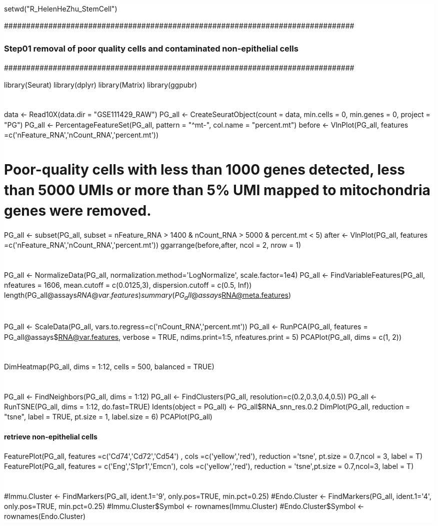 setwd("R_HelenHeZhu_StemCell")

###############################################################################
### Step01 removal of poor quality cells and contaminated non-epithelial cells 
###############################################################################

library(Seurat)
library(dplyr)
library(Matrix)
library(ggpubr)
#

data <- Read10X(data.dir = "GSE111429_RAW")
PG_all    <- CreateSeuratObject(count = data, min.cells = 0, min.genes = 0, project = "PG")
PG_all <- PercentageFeatureSet(PG_all, pattern = "^mt-", col.name = "percent.mt")
before <- VlnPlot(PG_all, features =c('nFeature_RNA','nCount_RNA','percent.mt'))

# Poor-quality cells with less than 1000 genes detected, less than 5000 UMIs or more than 5% UMI mapped to mitochondria genes were removed. 
PG_all <- subset(PG_all, subset = nFeature_RNA > 1400 & nCount_RNA > 5000 & percent.mt < 5)
after <- VlnPlot(PG_all, features =c('nFeature_RNA','nCount_RNA','percent.mt'))
ggarrange(before,after, ncol = 2, nrow = 1)
#
PG_all <- NormalizeData(PG_all, normalization.method='LogNormalize', scale.factor=1e4)
PG_all <- FindVariableFeatures(PG_all,
                               nfeatures = 1606,
                               mean.cutoff = c(0.0125,3),
                               dispersion.cutoff = c(0.5, Inf))
length(PG_all@assays$RNA@var.features)
summary(PG_all@assays$RNA@meta.features)
#
PG_all <- ScaleData(PG_all, vars.to.regress=c('nCount_RNA','percent.mt'))
PG_all <- RunPCA(PG_all, features = PG_all@assays$RNA@var.features, verbose = TRUE, 
                 ndims.print=1:5, nfeatures.print = 5)
PCAPlot(PG_all, dims = c(1, 2))
# 
DimHeatmap(PG_all, dims = 1:12, cells = 500, balanced = TRUE)
#
PG_all <- FindNeighbors(PG_all, dims = 1:12)
PG_all <- FindClusters(PG_all, resolution=c(0.2,0.3,0.4,0.5))
PG_all <- RunTSNE(PG_all, dims = 1:12, do.fast=TRUE)
Idents(object = PG_all) <- PG_all$RNA_snn_res.0.2
DimPlot(PG_all, reduction = "tsne", label = TRUE, pt.size = 1, label.size = 6)
PCAPlot(PG_all)
####

####
#### retrieve non-epithelial cells
FeaturePlot(PG_all, features =c('Cd74','Cd72','Cd54') , cols =c('yellow','red'), 
            reduction ='tsne', pt.size = 0.7,ncol = 3, label = T)
FeaturePlot(PG_all, features = c('Eng','S1pr1','Emcn'), cols =c('yellow','red'), 
            reduction = 'tsne',pt.size = 0.7,ncol=3, label = T)
#
#Immu.Cluster <- FindMarkers(PG_all, ident.1='9', only.pos=TRUE, min.pct=0.25)
#Endo.Cluster <- FindMarkers(PG_all, ident.1='4', only.pos=TRUE, min.pct=0.25)
#Immu.Cluster$Symbol <- rownames(Immu.Cluster)
#Endo.Cluster$Symbol <- rownames(Endo.Cluster)
